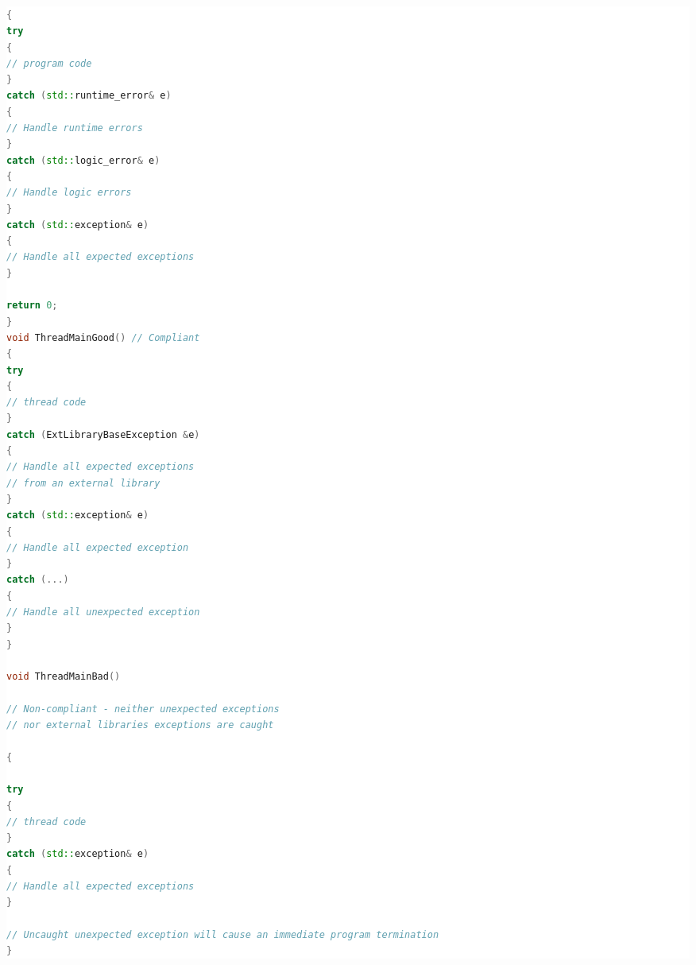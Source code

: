 ```cpp
{
try
{
// program code
}
catch (std::runtime_error& e)
{
// Handle runtime errors
}
catch (std::logic_error& e)
{
// Handle logic errors
}
catch (std::exception& e)
{
// Handle all expected exceptions
}

return 0;
}
void ThreadMainGood() // Compliant
{
try
{
// thread code
}
catch (ExtLibraryBaseException &e)
{
// Handle all expected exceptions
// from an external library
}
catch (std::exception& e)
{
// Handle all expected exception
}
catch (...)
{
// Handle all unexpected exception
}
}

void ThreadMainBad()

// Non-compliant - neither unexpected exceptions
// nor external libraries exceptions are caught

{

try
{
// thread code
}
catch (std::exception& e)
{
// Handle all expected exceptions
}

// Uncaught unexpected exception will cause an immediate program termination
}

```
